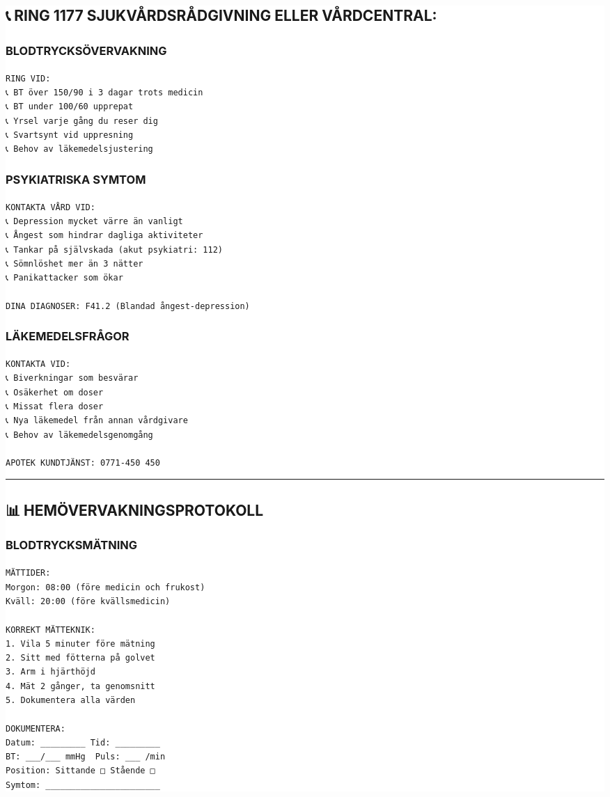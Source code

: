 
## 📞 RING 1177 SJUKVÅRDSRÅDGIVNING ELLER VÅRDCENTRAL:

### BLODTRYCKSÖVERVAKNING
```
RING VID:
📞 BT över 150/90 i 3 dagar trots medicin
📞 BT under 100/60 upprepat
📞 Yrsel varje gång du reser dig
📞 Svartsynt vid uppresning
📞 Behov av läkemedelsjustering
```

### PSYKIATRISKA SYMTOM
```
KONTAKTA VÅRD VID:
📞 Depression mycket värre än vanligt
📞 Ångest som hindrar dagliga aktiviteter
📞 Tankar på självskada (akut psykiatri: 112)
📞 Sömnlöshet mer än 3 nätter
📞 Panikattacker som ökar

DINA DIAGNOSER: F41.2 (Blandad ångest-depression)
```

### LÄKEMEDELSFRÅGOR
```
KONTAKTA VID:
📞 Biverkningar som besvärar
📞 Osäkerhet om doser
📞 Missat flera doser
📞 Nya läkemedel från annan vårdgivare
📞 Behov av läkemedelsgenomgång

APOTEK KUNDTJÄNST: 0771-450 450
```

---

## 📊 HEMÖVERVAKNINGSPROTOKOLL

### BLODTRYCKSMÄTNING
```
MÄTTIDER:
Morgon: 08:00 (före medicin och frukost)
Kväll: 20:00 (före kvällsmedicin)

KORREKT MÄTTEKNIK:
1. Vila 5 minuter före mätning
2. Sitt med fötterna på golvet
3. Arm i hjärthöjd
4. Mät 2 gånger, ta genomsnitt
5. Dokumentera alla värden

DOKUMENTERA:
Datum: _________ Tid: _________
BT: ___/___ mmHg  Puls: ___ /min
Position: Sittande □ Stående □
Symtom: _______________________
```
